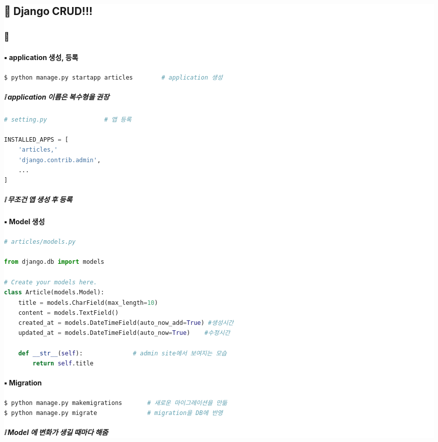 ## :rocket: Django CRUD!!!



### :ocean: 

####  :black_small_square: ​application 생성, 등록

```bash
$ python manage.py startapp articles		# application 생성
```

##### :grey_exclamation: application 이름은 복수형을 권장



```python
# setting.py				# 앱 등록

INSTALLED_APPS = [
    'articles,'
    'django.contrib.admin',
	...
]
```

##### :grey_exclamation: 무조건 앱 생성 후 등록



####  :black_small_square: ​Model 생성

```python
# articles/models.py

from django.db import models

# Create your models here.
class Article(models.Model):
    title = models.CharField(max_length=10)
    content = models.TextField()
    created_at = models.DateTimeField(auto_now_add=True) #생성시간
    updated_at = models.DateTimeField(auto_now=True)	#수정시간
    
    def __str__(self):				# admin site에서 보여지는 모습
    	return self.title
```



####  :black_small_square: ​Migration

```bash
$ python manage.py makemigrations		# 새로운 마이그레이션을 만듦
$ python manage.py migrate				# migration을 DB에 반영
```

##### :grey_exclamation: Model 에 변화가 생길 때마다 해줌
